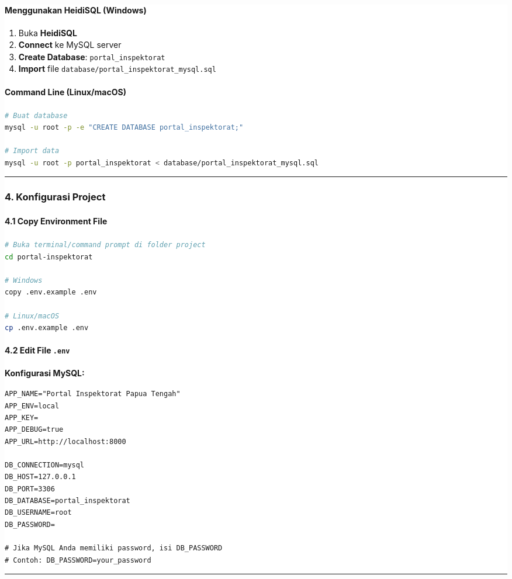 #### Menggunakan HeidiSQL (Windows)
1. Buka **HeidiSQL**
2. **Connect** ke MySQL server
3. **Create Database**: `portal_inspektorat`
4. **Import** file `database/portal_inspektorat_mysql.sql`

#### Command Line (Linux/macOS)
```bash
# Buat database
mysql -u root -p -e "CREATE DATABASE portal_inspektorat;"

# Import data
mysql -u root -p portal_inspektorat < database/portal_inspektorat_mysql.sql
```

---

### 4. **Konfigurasi Project**

#### 4.1 Copy Environment File
```bash
# Buka terminal/command prompt di folder project
cd portal-inspektorat

# Windows
copy .env.example .env

# Linux/macOS
cp .env.example .env
```

#### 4.2 Edit File `.env`

**Konfigurasi MySQL:**
```env
APP_NAME="Portal Inspektorat Papua Tengah"
APP_ENV=local
APP_KEY=
APP_DEBUG=true
APP_URL=http://localhost:8000

DB_CONNECTION=mysql
DB_HOST=127.0.0.1
DB_PORT=3306
DB_DATABASE=portal_inspektorat
DB_USERNAME=root
DB_PASSWORD=

# Jika MySQL Anda memiliki password, isi DB_PASSWORD
# Contoh: DB_PASSWORD=your_password
```

---
